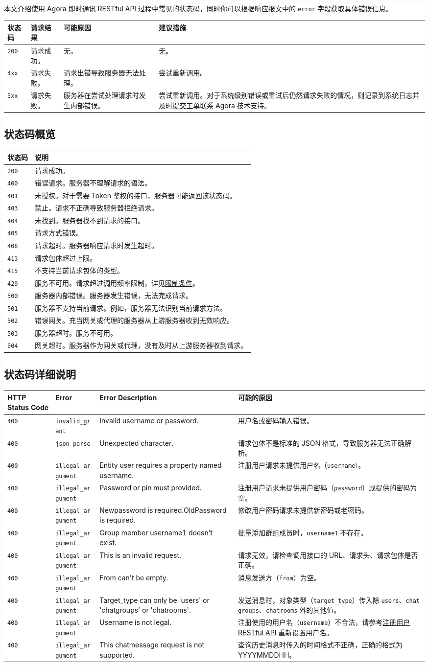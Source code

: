 本文介绍使用 Agora 即时通讯 RESTful API 过程中常见的状态码，同时你可以根据响应报文中的 `error` 字段获取具体错误信息。

| 状态码 | 请求结果   | 可能原因                             | 建议措施                                                     |
| :----- | :--------- | :----------------------------------- | :----------------------------------------------------------- |
| `200`  | 请求成功。 | 无。                                 | 无。                                                         |
| `4xx`  | 请求失败。 | 请求出错导致服务器无法处理。         | 尝试重新调用。                                               |
| `5xx`  | 请求失败。 | 服务器在尝试处理请求时发生内部错误。 | 尝试重新调用。对于系统级别错误或重试后仍然请求失败的情况，则记录到系统日志并及时[提交工单](https://agora-ticket.agora.io/)联系 Agora 技术支持。 |

## 状态码概览

| 状态码 | 说明                                                         |
| :----- | :----------------------------------------------------------- |
| `200`    | 请求成功。                                                   |
| `400`    | 错误请求。服务器不理解请求的语法。                           |
| `401`    | 未授权。对于需要 Token 鉴权的接口，服务器可能返回该状态码。  |
| `403`    | 禁止。请求不正确导致服务器拒绝请求。                         |
| `404`    | 未找到。服务器找不到请求的接口。                             |
| `405`    | 请求方式错误。                                               |
| `408`    | 请求超时。服务器响应请求时发生超时。                         |
| `413`    | 请求包体超过上限。                                           |
| `415`    | 不支持当前请求包体的类型。                                   |
| `429`    | 服务不可用。请求超过调用频率限制，详见[限制条件](./agora_chat_limitation?platform=RESTful)。 |
| `500`    | 服务器内部错误。服务器发生错误，无法完成请求。               |
| `501`    | 服务器不支持当前请求。例如，服务器无法识别当前请求方法。     |
| `502`    | 错误网关。充当网关或代理的服务器从上游服务器收到无效响应。   |
| `503`    | 服务器超时。服务不可用。                                     |
| `504`    | 网关超时。服务器作为网关或代理，没有及时从上游服务器收到请求。 |


## 状态码详细说明

| HTTP Status Code | Error                                | Error Description                                            | 可能的原因                                                   |
| :--------------- | :----------------------------------- | :----------------------------------------------------------- | :----------------------------------------------------------- |
| `400`            | `invalid_grant`                      | Invalid username or password.                                | 用户名或密码输入错误。                                       |
| `400`            | `json_parse`                         | Unexpected character.                                        | 请求包体不是标准的 JSON 格式，导致服务器无法正确解析。       |
| `400`            | `illegal_argument`                   | Entity user requires a property named username.              | 注册用户请求未提供用户名（`username）`。                     |
| `400`            | `illegal_argument`                   | Password or pin must provided.                               | 注册用户请求未提供用户密码（`password`）或提供的密码为空。   |
| `400`            | `illegal_argument`                   | Newpassword is required.OldPassword is required.             | 修改用户密码请求未提供新密码或老密码。                       |
| `400`            | `illegal_argument`                   | Group member username1 doesn’t exist.                        | 批量添加群组成员时，`username1` 不存在。                     |
| `400`            | `illegal_argument`                   | This is an invalid request.                                  | 请求无效，请检查调用接口的 URL、请求头、请求包体是否正确。   |
| `400`            | `illegal_argument`                   | From can't be empty.                                         | 消息发送方（`from`）为空。                                   |
| `400`            | `illegal_argument`                   | Target_type can only be 'users' or 'chatgroups' or 'chatrooms'. | 发送消息时，对象类型（`target_type`）传入除 `users`、`chatgroups`、`chatrooms` 外的其他值。 |
| `400`            | `illegal_argument`                   | Username is not legal.                                       | 注册使用的用户名（`username`）不合法，请参考[注册用户 RESTful API](./agora_chat_restful_reg?platform=RESTful#注册单个用户) 重新设置用户名。 |
| `400`            | `illegal_argument`                   | This chatmessage request is not supported.                   | 查询历史消息时传入的时间格式不正确，正确的格式为 YYYYMMDDHH。 |